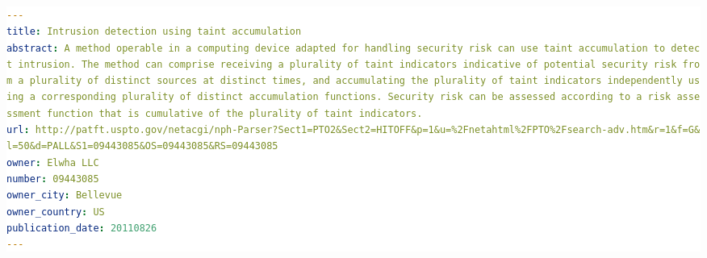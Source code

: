 ```yaml
---
title: Intrusion detection using taint accumulation
abstract: A method operable in a computing device adapted for handling security risk can use taint accumulation to detect intrusion. The method can comprise receiving a plurality of taint indicators indicative of potential security risk from a plurality of distinct sources at distinct times, and accumulating the plurality of taint indicators independently using a corresponding plurality of distinct accumulation functions. Security risk can be assessed according to a risk assessment function that is cumulative of the plurality of taint indicators.
url: http://patft.uspto.gov/netacgi/nph-Parser?Sect1=PTO2&Sect2=HITOFF&p=1&u=%2Fnetahtml%2FPTO%2Fsearch-adv.htm&r=1&f=G&l=50&d=PALL&S1=09443085&OS=09443085&RS=09443085
owner: Elwha LLC
number: 09443085
owner_city: Bellevue
owner_country: US
publication_date: 20110826
---
```

